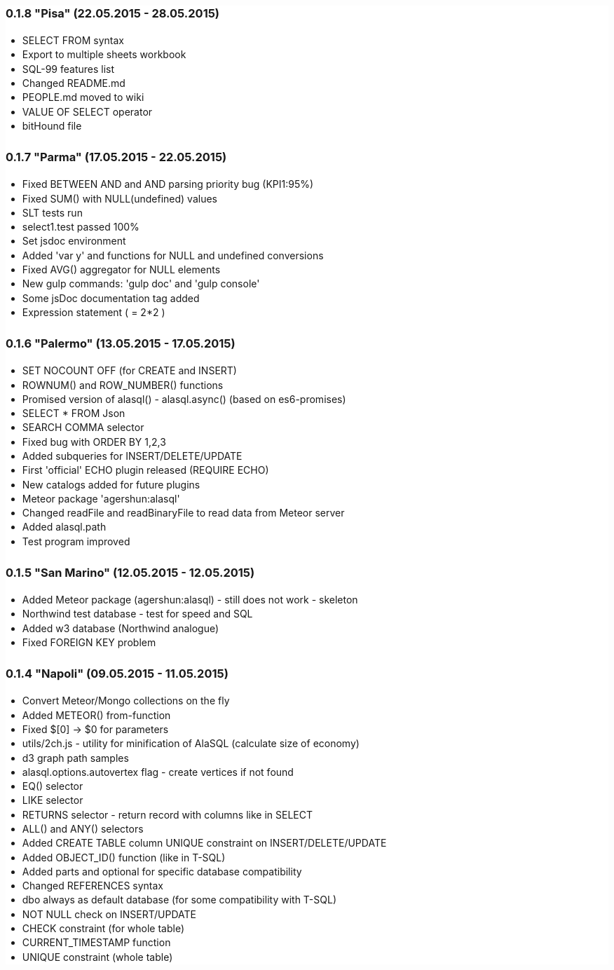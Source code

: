 ### 0.1.8 "Pisa" (22.05.2015 - 28.05.2015)
* SELECT FROM syntax
* Export to multiple sheets workbook
* SQL-99 features list
* Changed README.md
* PEOPLE.md moved to wiki
* VALUE OF SELECT operator
* bitHound file

### 0.1.7 "Parma" (17.05.2015 - 22.05.2015)
* Fixed BETWEEN AND and AND parsing priority bug (KPI1:95%)
* Fixed SUM() with NULL(undefined) values
* SLT tests run
* select1.test passed 100%
* Set jsdoc environment
* Added 'var y' and functions for NULL and undefined conversions
* Fixed AVG() aggregator for NULL elements
* New gulp commands: 'gulp doc' and 'gulp console'
* Some jsDoc documentation tag added
* Expression statement ( = 2*2 )

### 0.1.6 "Palermo" (13.05.2015 - 17.05.2015)
* SET NOCOUNT OFF (for CREATE and INSERT)
* ROWNUM() and ROW_NUMBER() functions
* Promised version of alasql() - alasql.async() (based on es6-promises)
* SELECT * FROM Json
* SEARCH COMMA selector
* Fixed bug with ORDER BY 1,2,3
* Added subqueries for INSERT/DELETE/UPDATE
* First 'official' ECHO plugin released (REQUIRE ECHO)
* New catalogs added for future plugins
* Meteor package 'agershun:alasql'
* Changed readFile and readBinaryFile to read data from Meteor server
* Added alasql.path
* Test program improved

### 0.1.5 "San Marino" (12.05.2015 - 12.05.2015)
* Added Meteor package (agershun:alasql) - still does not work - skeleton
* Northwind test database - test for speed and SQL
* Added w3 database (Northwind analogue)
* Fixed FOREIGN KEY problem

### 0.1.4 "Napoli" (09.05.2015 - 11.05.2015)
* Convert Meteor/Mongo collections on the fly 
* Added METEOR() from-function
* Fixed $[0] -> $0 for parameters
* utils/2ch.js - utility for minification of AlaSQL (calculate size of economy)
* d3 graph path samples
* alasql.options.autovertex flag - create vertices if not found
* EQ() selector
* LIKE selector
* RETURNS selector - return record with columns like in SELECT
* ALL() and ANY() selectors
* Added CREATE TABLE column UNIQUE constraint on INSERT/DELETE/UPDATE
* Added OBJECT_ID() function (like in T-SQL)
* Added parts and optional for specific database compatibility
* Changed REFERENCES syntax
* dbo always as default database (for some compatibility with T-SQL)
* NOT NULL check on INSERT/UPDATE
* CHECK constraint (for whole table)
* CURRENT_TIMESTAMP function
* UNIQUE constraint (whole table)